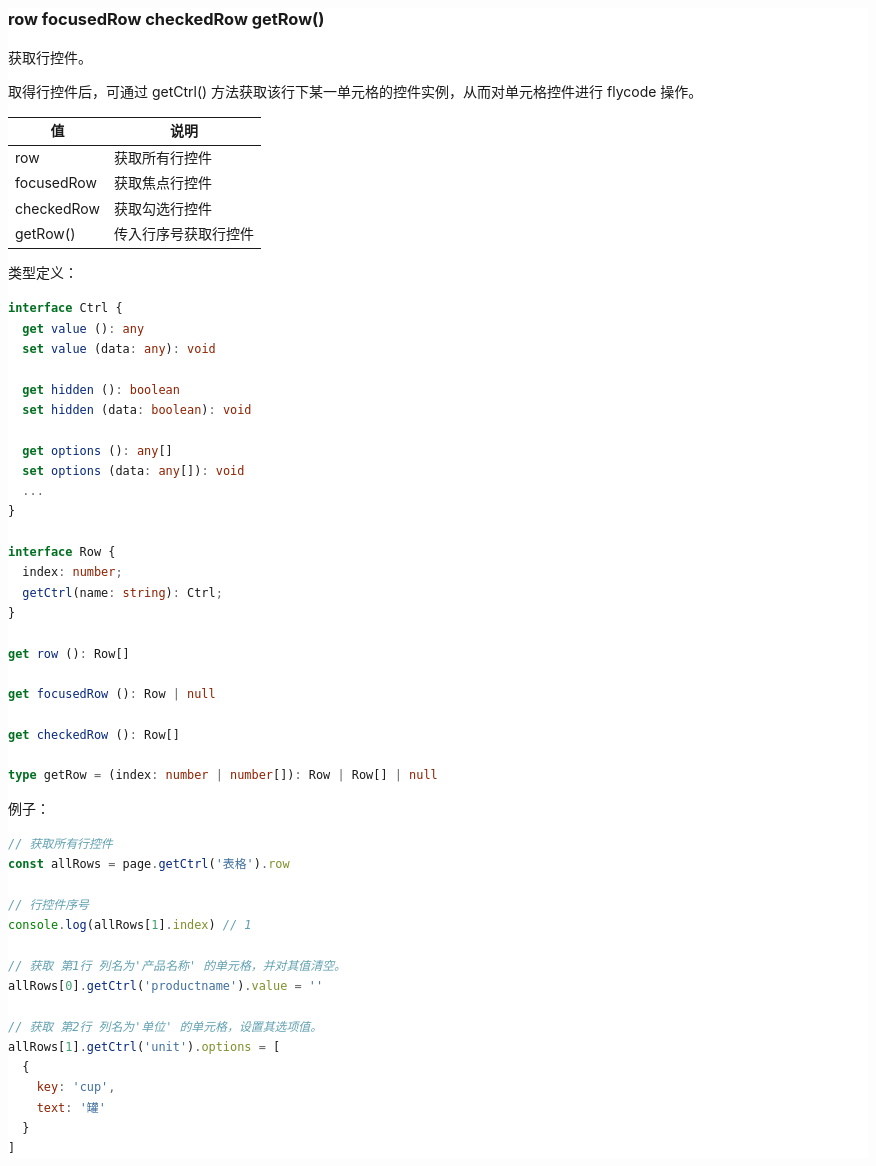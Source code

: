 
### row focusedRow checkedRow getRow()
获取行控件。

取得行控件后，可通过 getCtrl() 方法获取该行下某一单元格的控件实例，从而对单元格控件进行 flycode 操作。

| 值 | 说明 |
| ---- | ---- |
| row | 获取所有行控件 |
| focusedRow | 获取焦点行控件 |
| checkedRow | 获取勾选行控件 |
| getRow() | 传入行序号获取行控件 |

类型定义：
```typescript
interface Ctrl {
  get value (): any
  set value (data: any): void

  get hidden (): boolean
  set hidden (data: boolean): void

  get options (): any[]
  set options (data: any[]): void
  ...
}

interface Row {
  index: number;
  getCtrl(name: string): Ctrl;
}

get row (): Row[]

get focusedRow (): Row | null

get checkedRow (): Row[]

type getRow = (index: number | number[]): Row | Row[] | null
```

例子：
```js
// 获取所有行控件
const allRows = page.getCtrl('表格').row

// 行控件序号
console.log(allRows[1].index) // 1

// 获取 第1行 列名为'产品名称' 的单元格，并对其值清空。
allRows[0].getCtrl('productname').value = ''

// 获取 第2行 列名为'单位' 的单元格，设置其选项值。
allRows[1].getCtrl('unit').options = [
  {
    key: 'cup',
    text: '罐'
  }
]
```



  [propName: string]: any
  [propName: string]: any
  [propName: string]: any
  [propName: string]: any